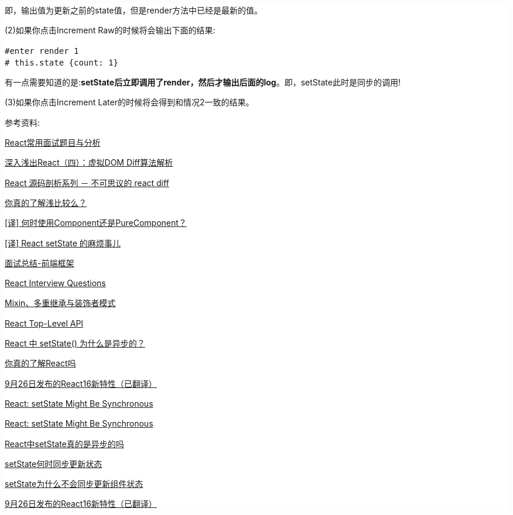 即，输出值为更新之前的state值，但是render方法中已经是最新的值。

(2)如果你点击Increment Raw的时候将会输出下面的结果:

<pre>
#enter render 1
# this.state {count: 1}
</pre>

有一点需要知道的是:**setState后立即调用了render，然后才输出后面的log**。即，setState此时是同步的调用!


(3)如果你点击Increment Later的时候将会得到和情况2一致的结果。



参考资料:

[React常用面试题目与分析](http://web.jobbole.com/89969/)

[深入浅出React（四）：虚拟DOM Diff算法解析](http://www.infoq.com/cn/articles/react-dom-diff)

[React 源码剖析系列 － 不可思议的 react diff](https://zhuanlan.zhihu.com/p/20346379)

[你真的了解浅比较么？](http://imweb.io/topic/598973c2c72aa8db35d2e291)

[[译] 何时使用Component还是PureComponent？](https://segmentfault.com/a/1190000014979065)

[[译] React setState 的麻烦事儿](https://ruby-china.org/topics/32715)

[面试总结-前端框架](https://abigaleyu.co/2018/06/28/interview-FE-frame/)

[React Interview Questions](http://cloudandcode.tumblr.com/post/159701962771/react-interview-questions)

[Mixin、多重继承与装饰者模式](https://github.com/youngwind/blog/issues/97)

[React Top-Level API](https://reactjs.org/docs/react-api.html)

[React 中 setState() 为什么是异步的？](https://segmentfault.com/a/1190000013040438)

[你真的了解React吗](http://qingbob.com/understand-react-01/)

[9月26日发布的React16新特性（已翻译）](http://winjeysong.com/2017/09/28/new-features-of-react-16/)

[React: setState Might Be Synchronous](https://yiochen.github.io/blog/post/setstate-might-be-synchronous/)

[React: setState Might Be Synchronous](https://yiochen.github.io/blog/post/setstate-might-be-synchronous/)

[React中setState真的是异步的吗](https://zhuanlan.zhihu.com/p/35226897)

[setState何时同步更新状态](https://zhuanlan.zhihu.com/p/26069727)

[setState为什么不会同步更新组件状态](https://zhuanlan.zhihu.com/p/25990883)

[9月26日发布的React16新特性（已翻译）](http://winjeysong.com/2017/09/28/new-features-of-react-16/)
